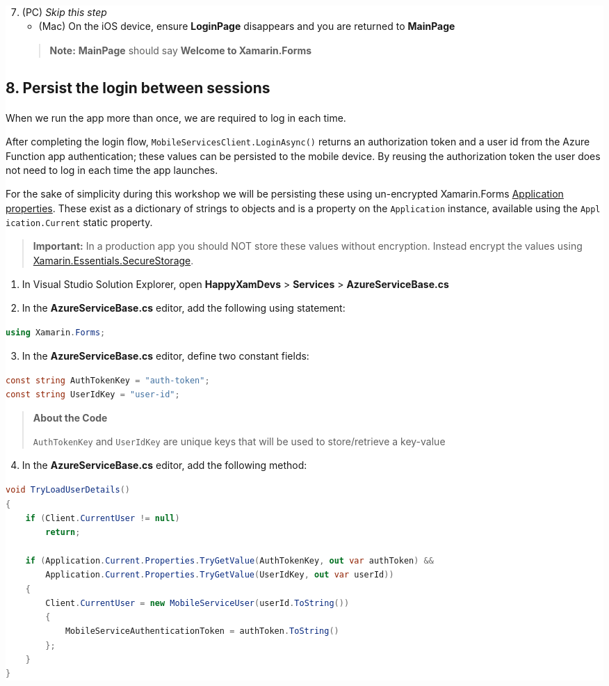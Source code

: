 7. (PC) _Skip this step_
    - (Mac) On the iOS device, ensure **LoginPage** disappears and you are returned to **MainPage**
    > **Note:** **MainPage** should say **Welcome to Xamarin.Forms**

## 8. Persist the login between sessions

When we run the app more than once, we are required to log in each time.

After completing the login flow, `MobileServicesClient.LoginAsync()` returns an authorization token and a user id from the Azure Function app authentication; these values can be persisted to the mobile device. By reusing the authorization token the user does not need to log in each time the app launches.

For the sake of simplicity during this workshop we will be persisting these using un-encrypted Xamarin.Forms [Application properties](https://docs.microsoft.com/dotnet/api/xamarin.forms.application.properties/?WT.mc_id=mobileappsoftomorrow-workshop-jabenn). These exist as a dictionary of strings to objects and is a property on the `Application` instance, available using the `Application.Current` static property.

> **Important:** In a production app you should NOT store these values without encryption. Instead encrypt the values using [Xamarin.Essentials.SecureStorage](https://docs.microsoft.com/xamarin/essentials/secure-storage/?WT.mc_id=mobileappsoftomorrow-workshop-jabenn).

1. In Visual Studio Solution Explorer, open **HappyXamDevs** > **Services** > **AzureServiceBase.cs**

2. In the **AzureServiceBase.cs** editor, add the following using statement:

```csharp
using Xamarin.Forms;
```

3. In the **AzureServiceBase.cs** editor, define two constant fields:

```csharp
const string AuthTokenKey = "auth-token";
const string UserIdKey = "user-id";
```

> **About the Code**
>
> `AuthTokenKey` and `UserIdKey` are unique keys that will be used to store/retrieve a key-value

4. In the **AzureServiceBase.cs** editor, add the following method:

```csharp
void TryLoadUserDetails()
{
    if (Client.CurrentUser != null)
        return;

    if (Application.Current.Properties.TryGetValue(AuthTokenKey, out var authToken) &&
        Application.Current.Properties.TryGetValue(UserIdKey, out var userId))
    {
        Client.CurrentUser = new MobileServiceUser(userId.ToString())
        {
            MobileServiceAuthenticationToken = authToken.ToString()
        };
    }
}
```

